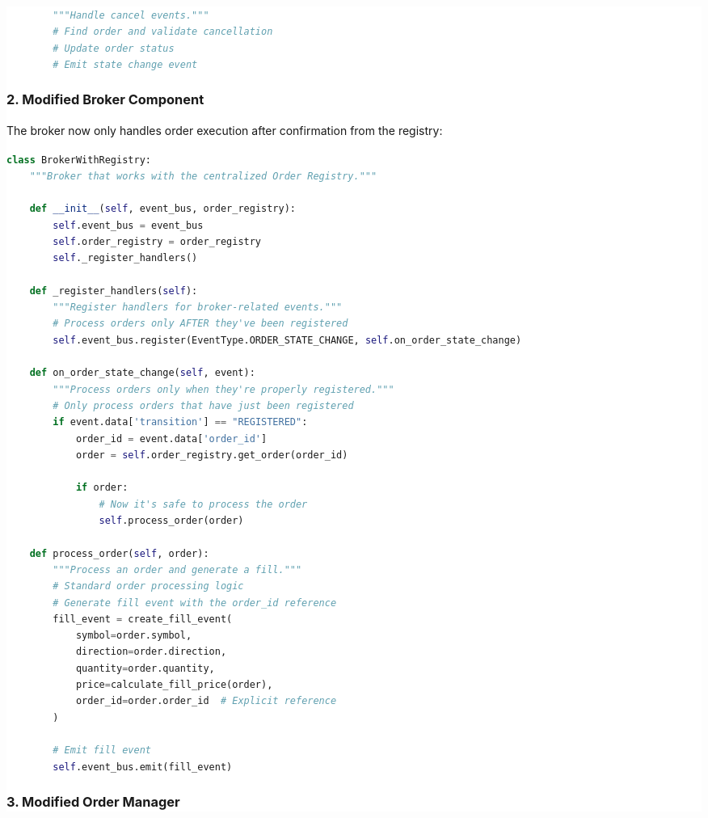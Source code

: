 ```python
        """Handle cancel events."""
        # Find order and validate cancellation
        # Update order status
        # Emit state change event
```

### 2. Modified Broker Component

The broker now only handles order execution after confirmation from the registry:

```python
class BrokerWithRegistry:
    """Broker that works with the centralized Order Registry."""
    
    def __init__(self, event_bus, order_registry):
        self.event_bus = event_bus
        self.order_registry = order_registry
        self._register_handlers()
    
    def _register_handlers(self):
        """Register handlers for broker-related events."""
        # Process orders only AFTER they've been registered
        self.event_bus.register(EventType.ORDER_STATE_CHANGE, self.on_order_state_change)
    
    def on_order_state_change(self, event):
        """Process orders only when they're properly registered."""
        # Only process orders that have just been registered
        if event.data['transition'] == "REGISTERED":
            order_id = event.data['order_id']
            order = self.order_registry.get_order(order_id)
            
            if order:
                # Now it's safe to process the order
                self.process_order(order)
    
    def process_order(self, order):
        """Process an order and generate a fill."""
        # Standard order processing logic
        # Generate fill event with the order_id reference
        fill_event = create_fill_event(
            symbol=order.symbol,
            direction=order.direction,
            quantity=order.quantity,
            price=calculate_fill_price(order),
            order_id=order.order_id  # Explicit reference
        )
        
        # Emit fill event
        self.event_bus.emit(fill_event)
```

### 3. Modified Order Manager
